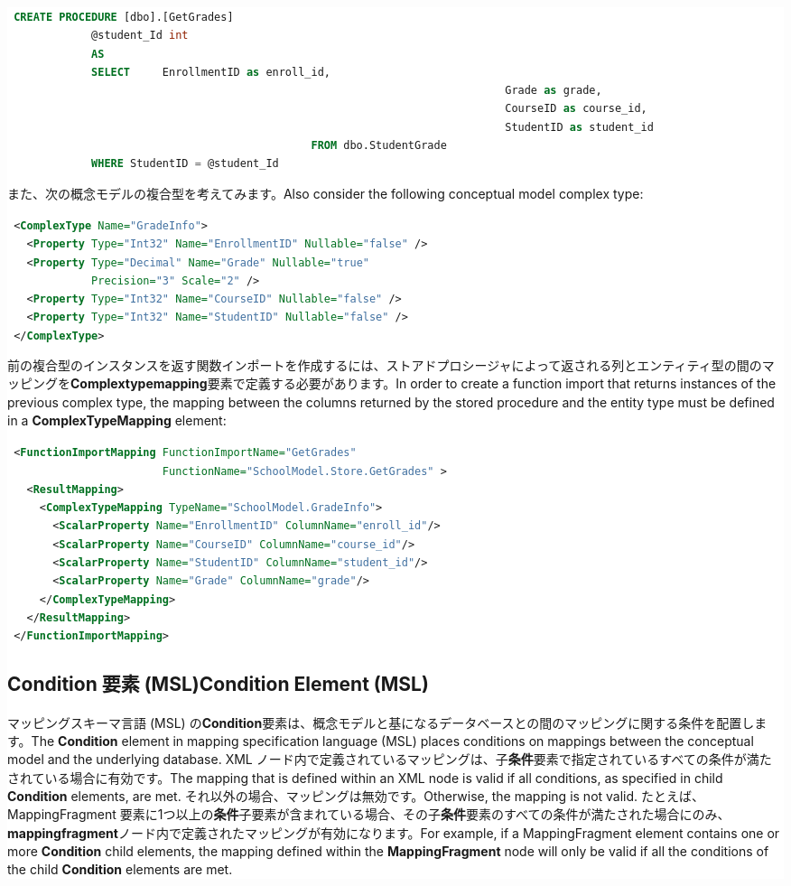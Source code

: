 ``` SQL
 CREATE PROCEDURE [dbo].[GetGrades]
             @student_Id int
             AS
             SELECT     EnrollmentID as enroll_id,
                                                                             Grade as grade,
                                                                             CourseID as course_id,
                                                                             StudentID as student_id
                                               FROM dbo.StudentGrade
             WHERE StudentID = @student_Id
```

<span data-ttu-id="8b3e8-241">また、次の概念モデルの複合型を考えてみます。</span><span class="sxs-lookup"><span data-stu-id="8b3e8-241">Also consider the following conceptual model complex type:</span></span>

``` xml
 <ComplexType Name="GradeInfo">
   <Property Type="Int32" Name="EnrollmentID" Nullable="false" />
   <Property Type="Decimal" Name="Grade" Nullable="true"
             Precision="3" Scale="2" />
   <Property Type="Int32" Name="CourseID" Nullable="false" />
   <Property Type="Int32" Name="StudentID" Nullable="false" />
 </ComplexType>
```

<span data-ttu-id="8b3e8-242">前の複合型のインスタンスを返す関数インポートを作成するには、ストアドプロシージャによって返される列とエンティティ型の間のマッピングを**Complextypemapping**要素で定義する必要があります。</span><span class="sxs-lookup"><span data-stu-id="8b3e8-242">In order to create a function import that returns instances of the previous complex type, the mapping between the columns returned by the stored procedure and the entity type must be defined in a **ComplexTypeMapping** element:</span></span>

``` xml
 <FunctionImportMapping FunctionImportName="GetGrades"
                        FunctionName="SchoolModel.Store.GetGrades" >
   <ResultMapping>
     <ComplexTypeMapping TypeName="SchoolModel.GradeInfo">
       <ScalarProperty Name="EnrollmentID" ColumnName="enroll_id"/>
       <ScalarProperty Name="CourseID" ColumnName="course_id"/>
       <ScalarProperty Name="StudentID" ColumnName="student_id"/>
       <ScalarProperty Name="Grade" ColumnName="grade"/>
     </ComplexTypeMapping>
   </ResultMapping>
 </FunctionImportMapping>
```

## <a name="condition-element-msl"></a><span data-ttu-id="8b3e8-243">Condition 要素 (MSL)</span><span class="sxs-lookup"><span data-stu-id="8b3e8-243">Condition Element (MSL)</span></span>

<span data-ttu-id="8b3e8-244">マッピングスキーマ言語 (MSL) の**Condition**要素は、概念モデルと基になるデータベースとの間のマッピングに関する条件を配置します。</span><span class="sxs-lookup"><span data-stu-id="8b3e8-244">The **Condition** element in mapping specification language (MSL) places conditions on mappings between the conceptual model and the underlying database.</span></span> <span data-ttu-id="8b3e8-245">XML ノード内で定義されているマッピングは、子**条件**要素で指定されているすべての条件が満たされている場合に有効です。</span><span class="sxs-lookup"><span data-stu-id="8b3e8-245">The mapping that is defined within an XML node is valid if all conditions, as specified in child **Condition** elements, are met.</span></span> <span data-ttu-id="8b3e8-246">それ以外の場合、マッピングは無効です。</span><span class="sxs-lookup"><span data-stu-id="8b3e8-246">Otherwise, the mapping is not valid.</span></span> <span data-ttu-id="8b3e8-247">たとえば、MappingFragment 要素に1つ以上の**条件**子要素が含まれている場合、その子**条件**要素のすべての条件が満たされた場合にのみ、 **mappingfragment**ノード内で定義されたマッピングが有効になります。</span><span class="sxs-lookup"><span data-stu-id="8b3e8-247">For example, if a MappingFragment element contains one or more **Condition** child elements, the mapping defined within the **MappingFragment** node will only be valid if all the conditions of the child **Condition** elements are met.</span></span>
